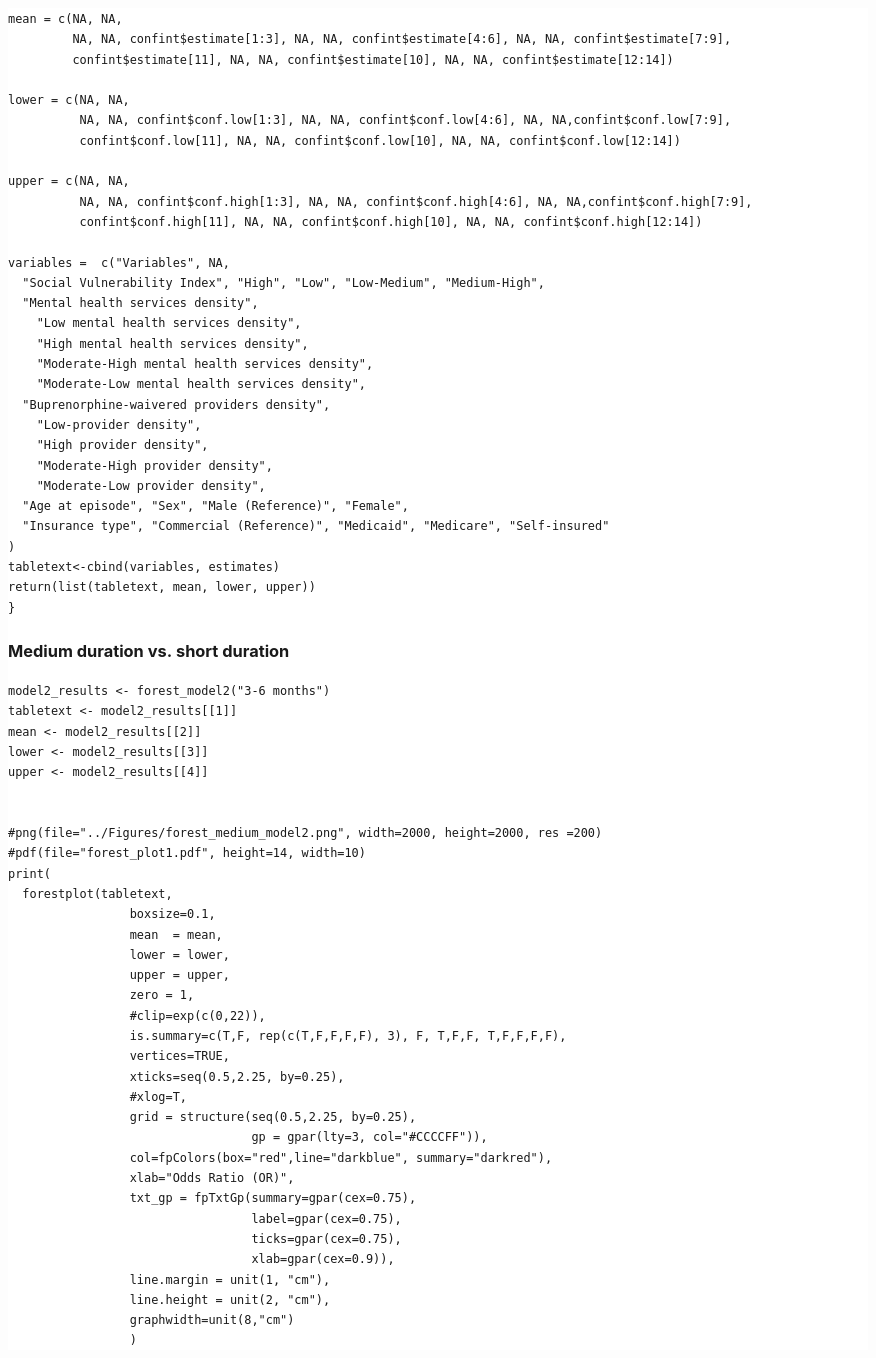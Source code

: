     mean = c(NA, NA,
             NA, NA, confint$estimate[1:3], NA, NA, confint$estimate[4:6], NA, NA, confint$estimate[7:9],
             confint$estimate[11], NA, NA, confint$estimate[10], NA, NA, confint$estimate[12:14])

    lower = c(NA, NA, 
              NA, NA, confint$conf.low[1:3], NA, NA, confint$conf.low[4:6], NA, NA,confint$conf.low[7:9],
              confint$conf.low[11], NA, NA, confint$conf.low[10], NA, NA, confint$conf.low[12:14])

    upper = c(NA, NA, 
              NA, NA, confint$conf.high[1:3], NA, NA, confint$conf.high[4:6], NA, NA,confint$conf.high[7:9],
              confint$conf.high[11], NA, NA, confint$conf.high[10], NA, NA, confint$conf.high[12:14])

    variables =  c("Variables", NA,
      "Social Vulnerability Index", "High", "Low", "Low-Medium", "Medium-High",
      "Mental health services density",
        "Low mental health services density",
        "High mental health services density",
        "Moderate-High mental health services density",
        "Moderate-Low mental health services density",
      "Buprenorphine-waivered providers density",
        "Low-provider density",
        "High provider density",
        "Moderate-High provider density",
        "Moderate-Low provider density",
      "Age at episode", "Sex", "Male (Reference)", "Female",
      "Insurance type", "Commercial (Reference)", "Medicaid", "Medicare", "Self-insured"
    )
    tabletext<-cbind(variables, estimates)
    return(list(tabletext, mean, lower, upper))
    }

### Medium duration vs. short duration

    model2_results <- forest_model2("3-6 months")  
    tabletext <- model2_results[[1]]
    mean <- model2_results[[2]]
    lower <- model2_results[[3]]
    upper <- model2_results[[4]]


    #png(file="../Figures/forest_medium_model2.png", width=2000, height=2000, res =200)
    #pdf(file="forest_plot1.pdf", height=14, width=10)
    print(
      forestplot(tabletext, 
                     boxsize=0.1,
                     mean  = mean, 
                     lower = lower,
                     upper = upper,
                     zero = 1,
                     #clip=exp(c(0,22)),  
                     is.summary=c(T,F, rep(c(T,F,F,F,F), 3), F, T,F,F, T,F,F,F,F),
                     vertices=TRUE, 
                     xticks=seq(0.5,2.25, by=0.25),
                     #xlog=T,
                     grid = structure(seq(0.5,2.25, by=0.25),
                                      gp = gpar(lty=3, col="#CCCCFF")),
                     col=fpColors(box="red",line="darkblue", summary="darkred"),
                     xlab="Odds Ratio (OR)",
                     txt_gp = fpTxtGp(summary=gpar(cex=0.75),
                                      label=gpar(cex=0.75),
                                      ticks=gpar(cex=0.75),
                                      xlab=gpar(cex=0.9)),
                     line.margin = unit(1, "cm"),
                     line.height = unit(2, "cm"),
                     graphwidth=unit(8,"cm")
                     )